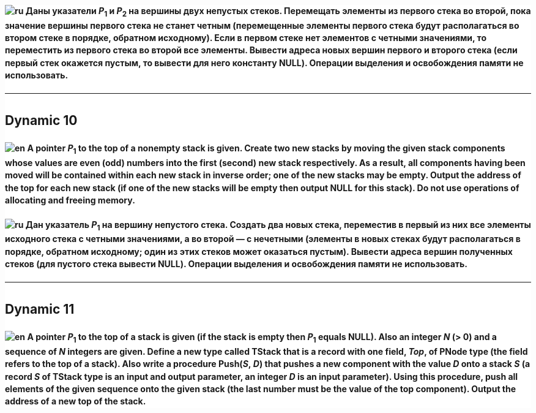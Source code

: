 #### ![ru](https://img.shields.io/badge/RU-blue) Даны указатели&nbsp;<i>P</i><sub>1</sub> и&nbsp;<i>P</i><sub>2</sub> на вершины двух непустых стеков. Перемещать элементы из первого стека во второй, пока значение вершины первого стека не станет четным (перемещенные элементы первого стека будут располагаться во втором стеке в порядке, обратном исходному). Если в первом стеке нет элементов с четными значениями, то переместить из первого стека во второй все элементы. Вывести адреса новых вершин первого и второго стека (если первый стек окажется пустым, то вывести для него константу NULL). Операции выделения и освобождения памяти не использовать.

---

## Dynamic 10
#### ![en](https://img.shields.io/badge/EN-blue) A pointer&nbsp;<i>P</i><sub>1</sub> to the top of a nonempty stack is given. Create two new stacks by moving the given stack components whose values are even (odd) numbers into the first (second) new stack respectively. As a result, all components having been moved will be contained within each new stack in inverse order; one of the new stacks may be empty. Output the address of the top for each new stack (if one of the new stacks will be empty then output NULL for this stack). Do not use operations of allocating and freeing memory.
#### ![ru](https://img.shields.io/badge/RU-blue) Дан указатель&nbsp;<i>P</i><sub>1</sub> на вершину непустого стека. Создать два новых стека, переместив в первый из них все элементы исходного стека с четными значениями, а во второй &#8212; с нечетными (элементы в новых стеках будут располагаться в порядке, обратном исходному; один из этих стеков может оказаться пустым). Вывести адреса вершин полученных стеков (для пустого стека вывести&nbsp;NULL). Операции выделения и освобождения памяти не использовать.

---

## Dynamic 11
#### ![en](https://img.shields.io/badge/EN-blue) A pointer&nbsp;<i>P</i><sub>1</sub> to the top of a stack is given (if the stack is empty then&nbsp;<i>P</i><sub>1</sub> equals NULL). Also an integer&nbsp;<i>N</i> (&gt;&nbsp;0) and a sequence of <i>N</i>&nbsp;integers are given. Define a new type called TStack that is a record with one field, <i>Top</i>, of PNode type (the field refers to the top of a stack). Also write a procedure Push(<i>S</i>,&nbsp;<i>D</i>) that pushes a new component with the value&nbsp;<i>D</i> onto a stack&nbsp;<i>S</i> (a record&nbsp;<i>S</i> of TStack type is an input and output parameter, an integer&nbsp;<i>D</i> is an input parameter). Using this procedure, push all elements of the given sequence onto the given stack (the last number must be the value of the top component). Output the address of a new top of the stack.